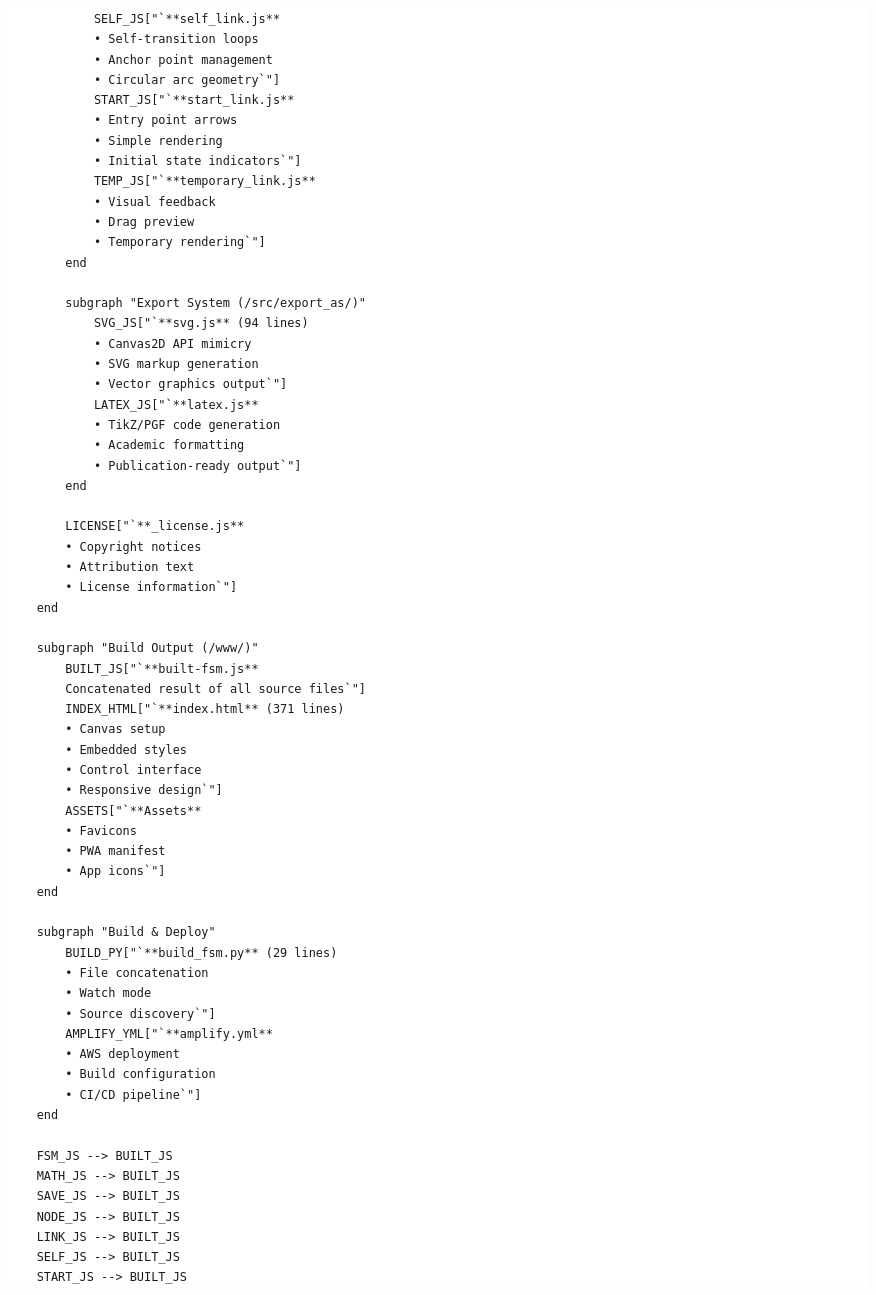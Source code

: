 ```mermaid
            SELF_JS["`**self_link.js**
            • Self-transition loops
            • Anchor point management
            • Circular arc geometry`"]
            START_JS["`**start_link.js**
            • Entry point arrows
            • Simple rendering
            • Initial state indicators`"]
            TEMP_JS["`**temporary_link.js**
            • Visual feedback
            • Drag preview
            • Temporary rendering`"]
        end
        
        subgraph "Export System (/src/export_as/)"
            SVG_JS["`**svg.js** (94 lines)
            • Canvas2D API mimicry
            • SVG markup generation
            • Vector graphics output`"]
            LATEX_JS["`**latex.js**
            • TikZ/PGF code generation
            • Academic formatting
            • Publication-ready output`"]
        end
        
        LICENSE["`**_license.js**
        • Copyright notices
        • Attribution text
        • License information`"]
    end
    
    subgraph "Build Output (/www/)"
        BUILT_JS["`**built-fsm.js**
        Concatenated result of all source files`"]
        INDEX_HTML["`**index.html** (371 lines)
        • Canvas setup
        • Embedded styles
        • Control interface
        • Responsive design`"]
        ASSETS["`**Assets**
        • Favicons
        • PWA manifest
        • App icons`"]
    end
    
    subgraph "Build & Deploy"
        BUILD_PY["`**build_fsm.py** (29 lines)
        • File concatenation
        • Watch mode
        • Source discovery`"]
        AMPLIFY_YML["`**amplify.yml**
        • AWS deployment
        • Build configuration
        • CI/CD pipeline`"]
    end
    
    FSM_JS --> BUILT_JS
    MATH_JS --> BUILT_JS
    SAVE_JS --> BUILT_JS
    NODE_JS --> BUILT_JS
    LINK_JS --> BUILT_JS
    SELF_JS --> BUILT_JS
    START_JS --> BUILT_JS
```